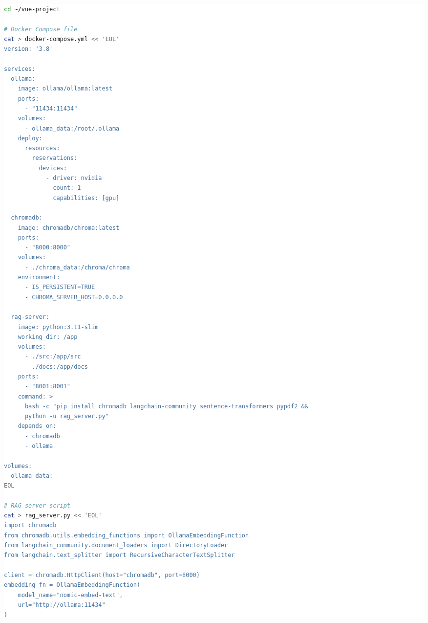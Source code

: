 ```bash
cd ~/vue-project

# Docker Compose file
cat > docker-compose.yml << 'EOL'
version: '3.8'

services:
  ollama:
    image: ollama/ollama:latest
    ports:
      - "11434:11434"
    volumes:
      - ollama_data:/root/.ollama
    deploy:
      resources:
        reservations:
          devices:
            - driver: nvidia
              count: 1
              capabilities: [gpu]

  chromadb:
    image: chromadb/chroma:latest
    ports:
      - "8000:8000"
    volumes:
      - ./chroma_data:/chroma/chroma
    environment:
      - IS_PERSISTENT=TRUE
      - CHROMA_SERVER_HOST=0.0.0.0

  rag-server:
    image: python:3.11-slim
    working_dir: /app
    volumes:
      - ./src:/app/src
      - ./docs:/app/docs
    ports:
      - "8001:8001"
    command: >
      bash -c "pip install chromadb langchain-community sentence-transformers pypdf2 &&
      python -u rag_server.py"
    depends_on:
      - chromadb
      - ollama

volumes:
  ollama_data:
EOL

# RAG server script
cat > rag_server.py << 'EOL'
import chromadb
from chromadb.utils.embedding_functions import OllamaEmbeddingFunction
from langchain_community.document_loaders import DirectoryLoader
from langchain.text_splitter import RecursiveCharacterTextSplitter

client = chromadb.HttpClient(host="chromadb", port=8000)
embedding_fn = OllamaEmbeddingFunction(
    model_name="nomic-embed-text",
    url="http://ollama:11434"
)

```